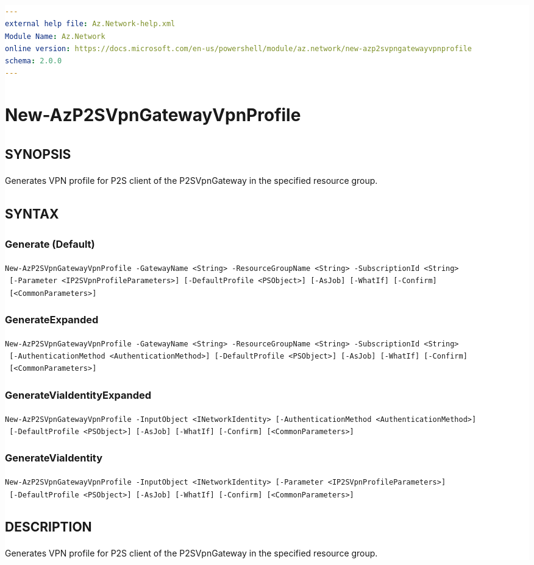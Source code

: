 ```yaml
---
external help file: Az.Network-help.xml
Module Name: Az.Network
online version: https://docs.microsoft.com/en-us/powershell/module/az.network/new-azp2svpngatewayvpnprofile
schema: 2.0.0
---
```


# New-AzP2SVpnGatewayVpnProfile

## SYNOPSIS
Generates VPN profile for P2S client of the P2SVpnGateway in the specified resource group.

## SYNTAX

### Generate (Default)
```
New-AzP2SVpnGatewayVpnProfile -GatewayName <String> -ResourceGroupName <String> -SubscriptionId <String>
 [-Parameter <IP2SVpnProfileParameters>] [-DefaultProfile <PSObject>] [-AsJob] [-WhatIf] [-Confirm]
 [<CommonParameters>]
```

### GenerateExpanded
```
New-AzP2SVpnGatewayVpnProfile -GatewayName <String> -ResourceGroupName <String> -SubscriptionId <String>
 [-AuthenticationMethod <AuthenticationMethod>] [-DefaultProfile <PSObject>] [-AsJob] [-WhatIf] [-Confirm]
 [<CommonParameters>]
```

### GenerateViaIdentityExpanded
```
New-AzP2SVpnGatewayVpnProfile -InputObject <INetworkIdentity> [-AuthenticationMethod <AuthenticationMethod>]
 [-DefaultProfile <PSObject>] [-AsJob] [-WhatIf] [-Confirm] [<CommonParameters>]
```

### GenerateViaIdentity
```
New-AzP2SVpnGatewayVpnProfile -InputObject <INetworkIdentity> [-Parameter <IP2SVpnProfileParameters>]
 [-DefaultProfile <PSObject>] [-AsJob] [-WhatIf] [-Confirm] [<CommonParameters>]
```

## DESCRIPTION
Generates VPN profile for P2S client of the P2SVpnGateway in the specified resource group.
